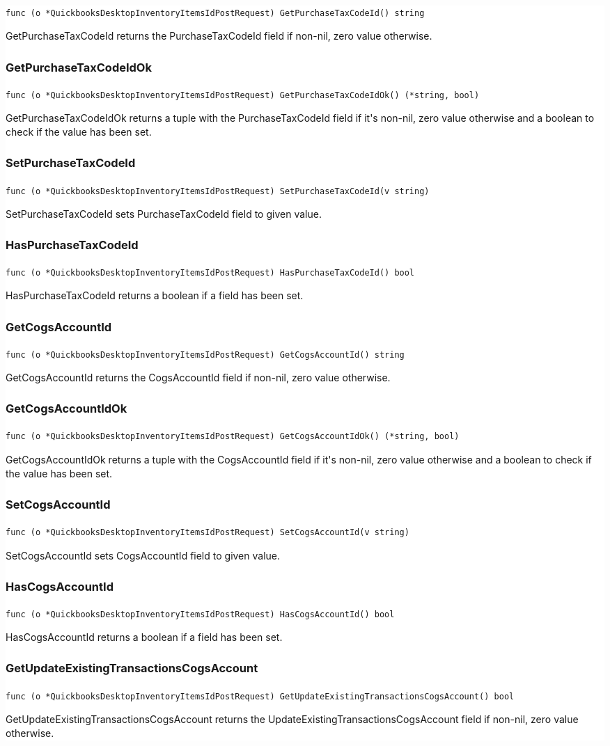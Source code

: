 `func (o *QuickbooksDesktopInventoryItemsIdPostRequest) GetPurchaseTaxCodeId() string`

GetPurchaseTaxCodeId returns the PurchaseTaxCodeId field if non-nil, zero value otherwise.

### GetPurchaseTaxCodeIdOk

`func (o *QuickbooksDesktopInventoryItemsIdPostRequest) GetPurchaseTaxCodeIdOk() (*string, bool)`

GetPurchaseTaxCodeIdOk returns a tuple with the PurchaseTaxCodeId field if it's non-nil, zero value otherwise
and a boolean to check if the value has been set.

### SetPurchaseTaxCodeId

`func (o *QuickbooksDesktopInventoryItemsIdPostRequest) SetPurchaseTaxCodeId(v string)`

SetPurchaseTaxCodeId sets PurchaseTaxCodeId field to given value.

### HasPurchaseTaxCodeId

`func (o *QuickbooksDesktopInventoryItemsIdPostRequest) HasPurchaseTaxCodeId() bool`

HasPurchaseTaxCodeId returns a boolean if a field has been set.

### GetCogsAccountId

`func (o *QuickbooksDesktopInventoryItemsIdPostRequest) GetCogsAccountId() string`

GetCogsAccountId returns the CogsAccountId field if non-nil, zero value otherwise.

### GetCogsAccountIdOk

`func (o *QuickbooksDesktopInventoryItemsIdPostRequest) GetCogsAccountIdOk() (*string, bool)`

GetCogsAccountIdOk returns a tuple with the CogsAccountId field if it's non-nil, zero value otherwise
and a boolean to check if the value has been set.

### SetCogsAccountId

`func (o *QuickbooksDesktopInventoryItemsIdPostRequest) SetCogsAccountId(v string)`

SetCogsAccountId sets CogsAccountId field to given value.

### HasCogsAccountId

`func (o *QuickbooksDesktopInventoryItemsIdPostRequest) HasCogsAccountId() bool`

HasCogsAccountId returns a boolean if a field has been set.

### GetUpdateExistingTransactionsCogsAccount

`func (o *QuickbooksDesktopInventoryItemsIdPostRequest) GetUpdateExistingTransactionsCogsAccount() bool`

GetUpdateExistingTransactionsCogsAccount returns the UpdateExistingTransactionsCogsAccount field if non-nil, zero value otherwise.
